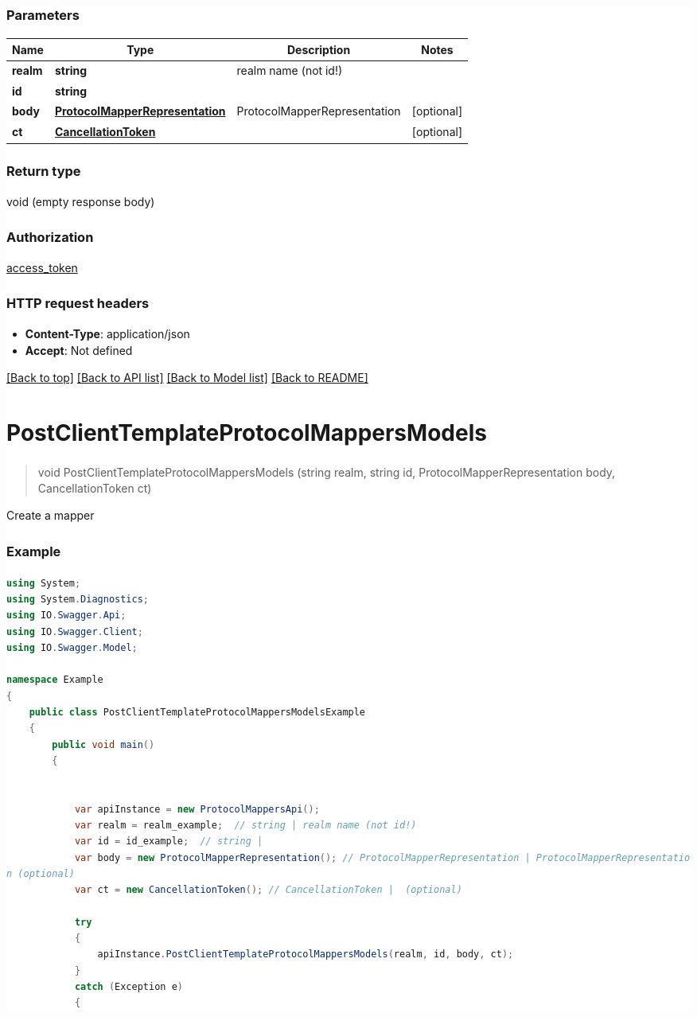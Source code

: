 ### Parameters

Name | Type | Description  | Notes
------------- | ------------- | ------------- | -------------
 **realm** | **string**| realm name (not id!) | 
 **id** | **string**|  | 
 **body** | [**ProtocolMapperRepresentation**](ProtocolMapperRepresentation.md)| ProtocolMapperRepresentation | [optional] 
 **ct** | [**CancellationToken**](.md)|  | [optional] 

### Return type

void (empty response body)

### Authorization

[access_token](../README.md#access_token)

### HTTP request headers

 - **Content-Type**: application/json
 - **Accept**: Not defined

[[Back to top]](#) [[Back to API list]](../README.md#documentation-for-api-endpoints) [[Back to Model list]](../README.md#documentation-for-models) [[Back to README]](../README.md)

<a name="postclienttemplateprotocolmappersmodels"></a>
# **PostClientTemplateProtocolMappersModels**
> void PostClientTemplateProtocolMappersModels (string realm, string id, ProtocolMapperRepresentation body, CancellationToken ct)



Create a mapper

### Example
```csharp
using System;
using System.Diagnostics;
using IO.Swagger.Api;
using IO.Swagger.Client;
using IO.Swagger.Model;

namespace Example
{
    public class PostClientTemplateProtocolMappersModelsExample
    {
        public void main()
        {
            

            var apiInstance = new ProtocolMappersApi();
            var realm = realm_example;  // string | realm name (not id!)
            var id = id_example;  // string | 
            var body = new ProtocolMapperRepresentation(); // ProtocolMapperRepresentation | ProtocolMapperRepresentation (optional) 
            var ct = new CancellationToken(); // CancellationToken |  (optional) 

            try
            {
                apiInstance.PostClientTemplateProtocolMappersModels(realm, id, body, ct);
            }
            catch (Exception e)
            {
```